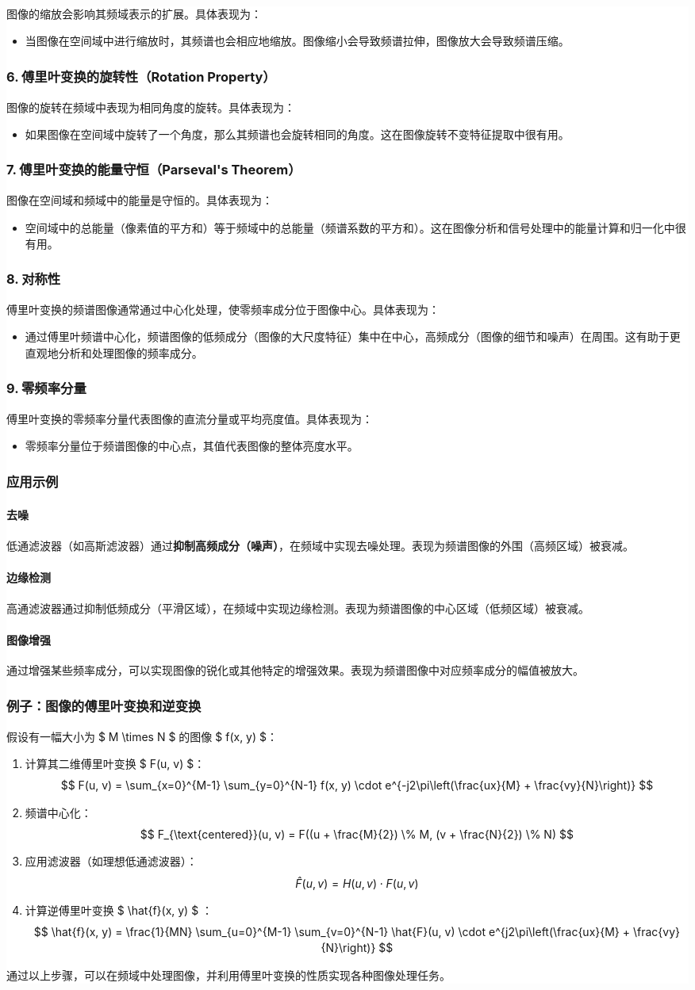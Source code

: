 图像的缩放会影响其频域表示的扩展。具体表现为：
- 当图像在空间域中进行缩放时，其频谱也会相应地缩放。图像缩小会导致频谱拉伸，图像放大会导致频谱压缩。

### 6. 傅里叶变换的旋转性（Rotation Property）

图像的旋转在频域中表现为相同角度的旋转。具体表现为：
- 如果图像在空间域中旋转了一个角度，那么其频谱也会旋转相同的角度。这在图像旋转不变特征提取中很有用。

### 7. 傅里叶变换的能量守恒（Parseval's Theorem）

图像在空间域和频域中的能量是守恒的。具体表现为：
- 空间域中的总能量（像素值的平方和）等于频域中的总能量（频谱系数的平方和）。这在图像分析和信号处理中的能量计算和归一化中很有用。

### 8. 对称性

傅里叶变换的频谱图像通常通过中心化处理，使零频率成分位于图像中心。具体表现为：
- 通过傅里叶频谱中心化，频谱图像的低频成分（图像的大尺度特征）集中在中心，高频成分（图像的细节和噪声）在周围。这有助于更直观地分析和处理图像的频率成分。

### 9. 零频率分量

傅里叶变换的零频率分量代表图像的直流分量或平均亮度值。具体表现为：
- 零频率分量位于频谱图像的中心点，其值代表图像的整体亮度水平。

### 应用示例

#### 去噪

低通滤波器（如高斯滤波器）通过**抑制高频成分（噪声）**，在频域中实现去噪处理。表现为频谱图像的外围（高频区域）被衰减。

#### 边缘检测

高通滤波器通过抑制低频成分（平滑区域），在频域中实现边缘检测。表现为频谱图像的中心区域（低频区域）被衰减。

#### 图像增强

通过增强某些频率成分，可以实现图像的锐化或其他特定的增强效果。表现为频谱图像中对应频率成分的幅值被放大。

### 例子：图像的傅里叶变换和逆变换

假设有一幅大小为 $ M \times N $ 的图像 $ f(x, y) $：

1. 计算其二维傅里叶变换 $ F(u, v) $：
   $$ F(u, v) = \sum_{x=0}^{M-1} \sum_{y=0}^{N-1} f(x, y) \cdot e^{-j2\pi\left(\frac{ux}{M} + \frac{vy}{N}\right)} $$

2. 频谱中心化：
   $$ F_{\text{centered}}(u, v) = F((u + \frac{M}{2}) \% M, (v + \frac{N}{2}) \% N) $$

3. 应用滤波器（如理想低通滤波器）：
   $$ \hat{F}(u, v) = H(u, v) \cdot F(u, v) $$

4. 计算逆傅里叶变换 $ \hat{f}(x, y) $ ：
   $$ \hat{f}(x, y) = \frac{1}{MN} \sum_{u=0}^{M-1} \sum_{v=0}^{N-1} \hat{F}(u, v) \cdot e^{j2\pi\left(\frac{ux}{M} + \frac{vy}{N}\right)} $$

通过以上步骤，可以在频域中处理图像，并利用傅里叶变换的性质实现各种图像处理任务。
